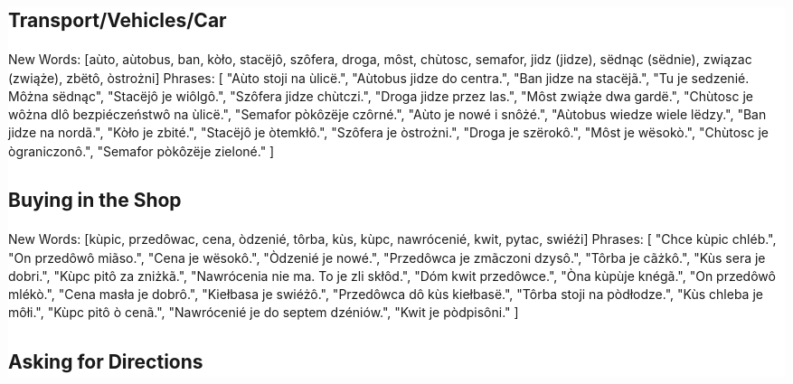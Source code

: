## Transport/Vehicles/Car

New Words: [aùto, aùtobus, ban, kòło, stacëjô, szôfera, droga, môst, chùtosc, semafor, jidz (jidze), sëdnąc (sëdnie), związac (zwiąże), zbëtô, òstrożni]
Phrases:
[
    "Aùto stoji na ùlicë.",
    "Aùtobus jidze do centra.",
    "Ban jidze na stacëjã.",
    "Tu je sedzenié. Môżna sëdnąc",
    "Stacëjô je wiôlgô.",
    "Szôfera jidze chùtczi.",
    "Droga jidze przez las.",
    "Môst zwiąże dwa gardë.",
    "Chùtosc je wôżna dlô bezpiéczeństwô na ùlicë.",
    "Semafor pòkôzëje czôrné.",
    "Aùto je nowé i snôżé.",
    "Aùtobus wiedze wiele lëdzy.",
    "Ban jidze na nordã.",
    "Kòło je zbité.",
    "Stacëjô je òtemkłô.",
    "Szôfera je òstrożni.",
    "Droga je szërokô.",
    "Môst je wësokò.",
    "Chùtosc je ògraniczonô.",
    "Semafor pòkôzëje zieloné."
]
## Buying in the Shop

New Words: [kùpic, przedôwac, cena, òdzenié, tôrba, kùs, kùpc, nawrócenié, kwit, pytac, swiéżi]
Phrases:
[
    "Chce kùpic chléb.",
    "On przedôwô miãso.",
    "Cena je wësokô.",
    "Òdzenié je nowé.",
    "Przedôwca je zmãczoni dzysô.",
    "Tôrba je cãżkô.",
    "Kùs sera je dobri.",
    "Kùpc pitô za zniżkã.",
    "Nawrócenia nie ma. To je zli skłôd.",
    "Dóm kwit przedôwce.",
    "Òna kùpùje knégã.",
    "On przedôwô mlékò.",
    "Cena masła je dobrô.",
    "Kiełbasa je swiéżô.",
    "Przedôwca dô kùs kiełbasë.",
    "Tôrba stoji na pòdłodze.",
    "Kùs chleba je môłi.",
    "Kùpc pitô ò cenã.",
    "Nawrócenié je do septem dzéniów.",
    "Kwit je pòdpisôni."
]
## Asking for Directions
